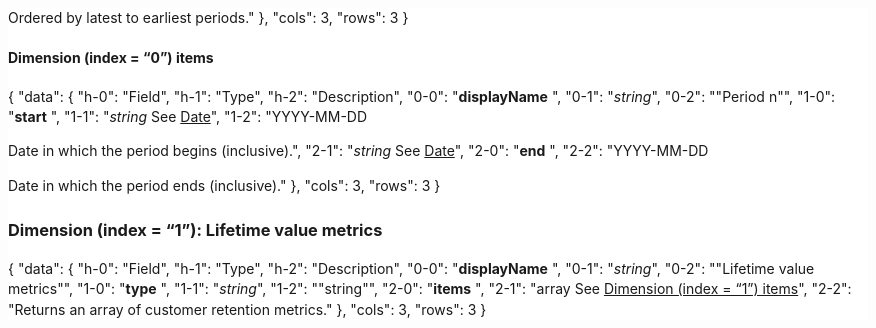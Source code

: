 Ordered by latest to earliest periods."
},
"cols": 3,
"rows": 3
}


#### Dimension (index = “0”) items


{
"data": {
"h-0": "Field",
"h-1": "Type",
"h-2": "Description",
"0-0": "**displayName** ",
"0-1": "_string_",
"0-2": ""Period n"",
"1-0": "**start** ",
"1-1": "_string_
See [Date](/common-api#/schemas/DateTime)",
"1-2": "YYYY-MM-DD

Date in which the period begins (inclusive).",
"2-1": "_string_
See [Date](/common-api#/schemas/DateTime)",
"2-0": "**end** ",
"2-2": "YYYY-MM-DD

Date in which the period ends (inclusive)."
},
"cols": 3,
"rows": 3
}


### Dimension (index = “1”): Lifetime value metrics


{
"data": {
"h-0": "Field",
"h-1": "Type",
"h-2": "Description",
"0-0": "**displayName** ",
"0-1": "_string_",
"0-2": ""Lifetime value metrics"",
"1-0": "**type** ",
"1-1": "_string_",
"1-2": ""string"",
"2-0": "**items** ",
"2-1": "array
See [Dimension (index = “1”) items](#dimension-index--1-items)",
"2-2": "Returns an array of customer retention metrics."
},
"cols": 3,
"rows": 3
}
